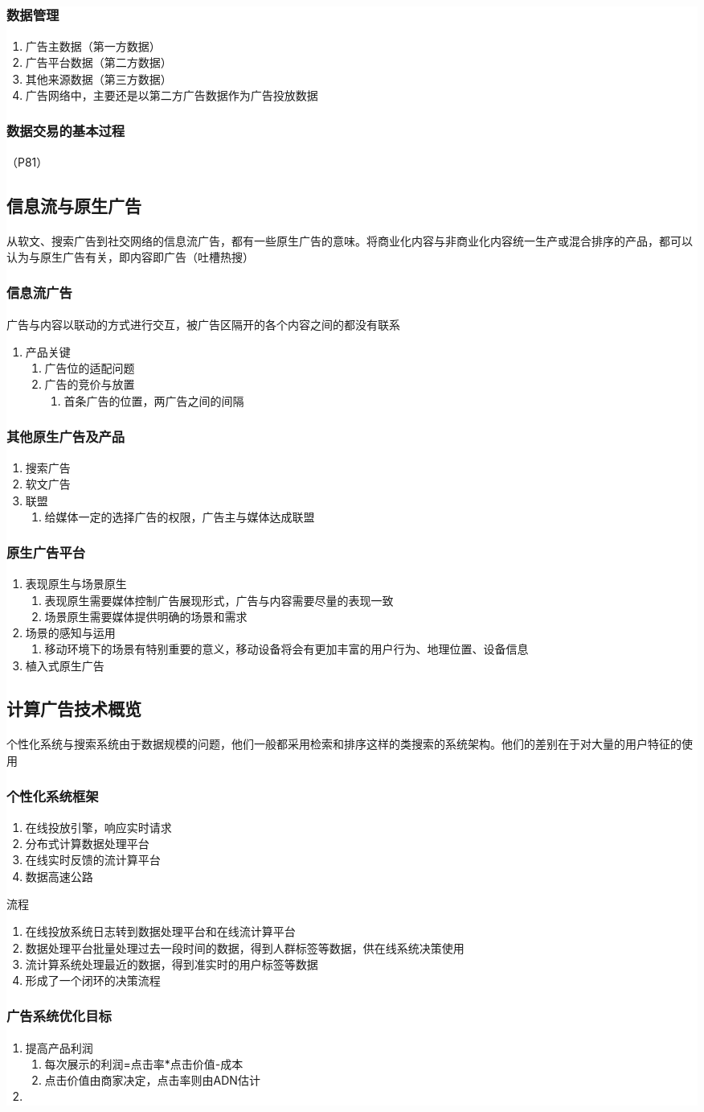 ### 数据管理

1. 广告主数据（第一方数据）
2. 广告平台数据（第二方数据）
3. 其他来源数据（第三方数据）
4. 广告网络中，主要还是以第二方广告数据作为广告投放数据

### 数据交易的基本过程

（P81）

## 信息流与原生广告

从软文、搜索广告到社交网络的信息流广告，都有一些原生广告的意味。将商业化内容与非商业化内容统一生产或混合排序的产品，都可以认为与原生广告有关，即内容即广告（吐槽热搜）

### 信息流广告

广告与内容以联动的方式进行交互，被广告区隔开的各个内容之间的都没有联系

1. 产品关键
   1. 广告位的适配问题
   2. 广告的竞价与放置
      1. 首条广告的位置，两广告之间的间隔

### 其他原生广告及产品

1. 搜索广告
2. 软文广告
3. 联盟
   1. 给媒体一定的选择广告的权限，广告主与媒体达成联盟

### 原生广告平台

1. 表现原生与场景原生
   1. 表现原生需要媒体控制广告展现形式，广告与内容需要尽量的表现一致
   2. 场景原生需要媒体提供明确的场景和需求
2. 场景的感知与运用
   1. 移动环境下的场景有特别重要的意义，移动设备将会有更加丰富的用户行为、地理位置、设备信息
3. 植入式原生广告

## 计算广告技术概览

个性化系统与搜索系统由于数据规模的问题，他们一般都采用检索和排序这样的类搜索的系统架构。他们的差别在于对大量的用户特征的使用

### 个性化系统框架

1. 在线投放引擎，响应实时请求
2. 分布式计算数据处理平台
3. 在线实时反馈的流计算平台
4. 数据高速公路

流程

1. 在线投放系统日志转到数据处理平台和在线流计算平台
2. 数据处理平台批量处理过去一段时间的数据，得到人群标签等数据，供在线系统决策使用
3. 流计算系统处理最近的数据，得到准实时的用户标签等数据
4. 形成了一个闭环的决策流程

### 广告系统优化目标

1. 提高产品利润
   1. 每次展示的利润=点击率*点击价值-成本
   2. 点击价值由商家决定，点击率则由ADN估计
2.

